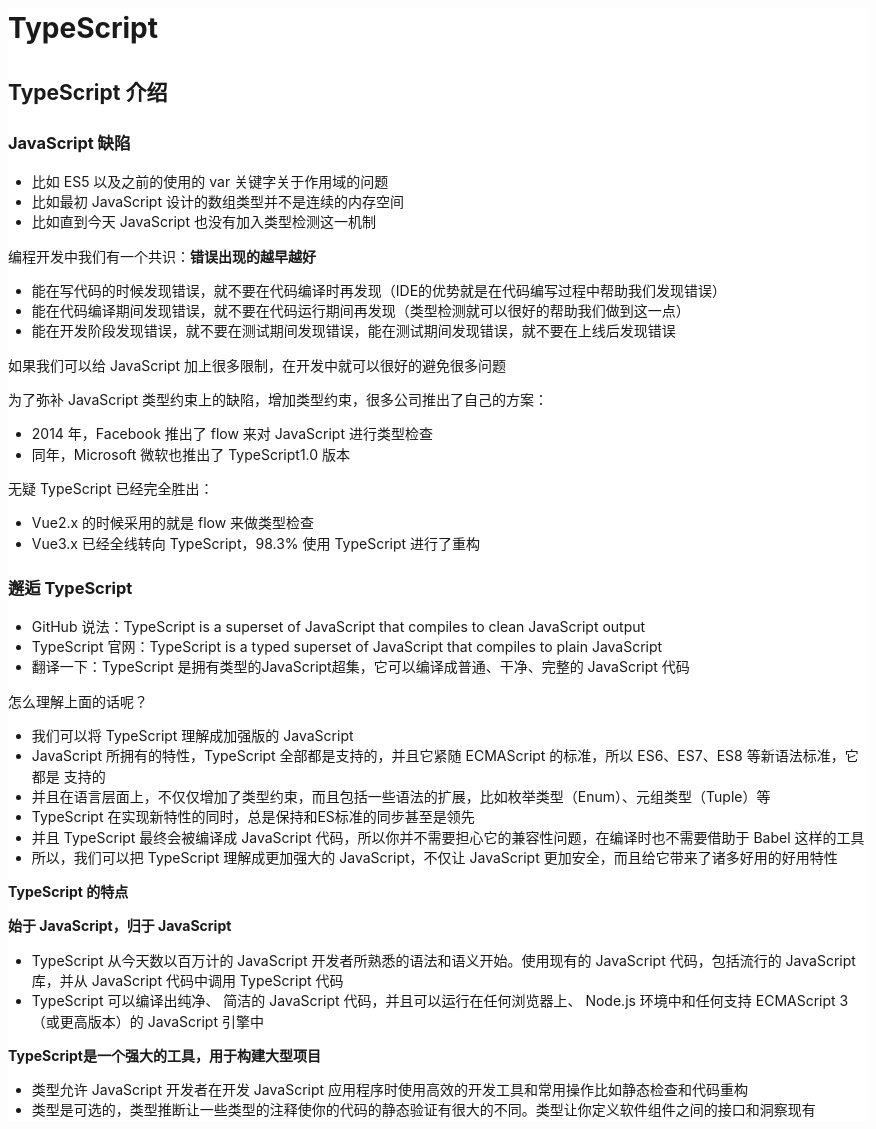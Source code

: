 # TypeScript

## TypeScript 介绍

### JavaScript 缺陷

- 比如 ES5 以及之前的使用的 var 关键字关于作用域的问题
- 比如最初 JavaScript 设计的数组类型并不是连续的内存空间
- 比如直到今天 JavaScript 也没有加入类型检测这一机制

编程开发中我们有一个共识：**错误出现的越早越好**

- 能在写代码的时候发现错误，就不要在代码编译时再发现（IDE的优势就是在代码编写过程中帮助我们发现错误）
- 能在代码编译期间发现错误，就不要在代码运行期间再发现（类型检测就可以很好的帮助我们做到这一点）
- 能在开发阶段发现错误，就不要在测试期间发现错误，能在测试期间发现错误，就不要在上线后发现错误

如果我们可以给 JavaScript 加上很多限制，在开发中就可以很好的避免很多问题

为了弥补 JavaScript 类型约束上的缺陷，增加类型约束，很多公司推出了自己的方案：

- 2014 年，Facebook 推出了 flow 来对 JavaScript 进行类型检查
- 同年，Microsoft 微软也推出了 TypeScript1.0 版本

无疑 TypeScript 已经完全胜出：

- Vue2.x 的时候采用的就是 flow 来做类型检查
- Vue3.x 已经全线转向 TypeScript，98.3% 使用 TypeScript 进行了重构

### 邂逅 TypeScript

- GitHub 说法：TypeScript is a superset of JavaScript that compiles to clean JavaScript output
- TypeScript 官网：TypeScript is a typed superset of JavaScript that compiles to plain JavaScript
- 翻译一下：TypeScript 是拥有类型的JavaScript超集，它可以编译成普通、干净、完整的 JavaScript 代码

怎么理解上面的话呢？

- 我们可以将 TypeScript 理解成加强版的 JavaScript
- JavaScript 所拥有的特性，TypeScript 全部都是支持的，并且它紧随 ECMAScript 的标准，所以 ES6、ES7、ES8 等新语法标准，它都是
  支持的
- 并且在语言层面上，不仅仅增加了类型约束，而且包括一些语法的扩展，比如枚举类型（Enum）、元组类型（Tuple）等
- TypeScript 在实现新特性的同时，总是保持和ES标准的同步甚至是领先
- 并且 TypeScript 最终会被编译成 JavaScript 代码，所以你并不需要担心它的兼容性问题，在编译时也不需要借助于 Babel 这样的工具
- 所以，我们可以把 TypeScript 理解成更加强大的 JavaScript，不仅让 JavaScript 更加安全，而且给它带来了诸多好用的好用特性

**TypeScript 的特点**

**始于 JavaScript，归于 JavaScript**

- TypeScript 从今天数以百万计的 JavaScript 开发者所熟悉的语法和语义开始。使用现有的 JavaScript 代码，包括流行的 JavaScript 库，并从 JavaScript 代码中调用 TypeScript 代码
- TypeScript 可以编译出纯净、 简洁的 JavaScript 代码，并且可以运行在任何浏览器上、 Node.js 环境中和任何支持 ECMAScript 3（或更高版本）的 JavaScript 引擎中

**TypeScript是一个强大的工具，用于构建大型项目**

- 类型允许 JavaScript 开发者在开发 JavaScript 应用程序时使用高效的开发工具和常用操作比如静态检查和代码重构
- 类型是可选的，类型推断让一些类型的注释使你的代码的静态验证有很大的不同。类型让你定义软件组件之间的接口和洞察现有
